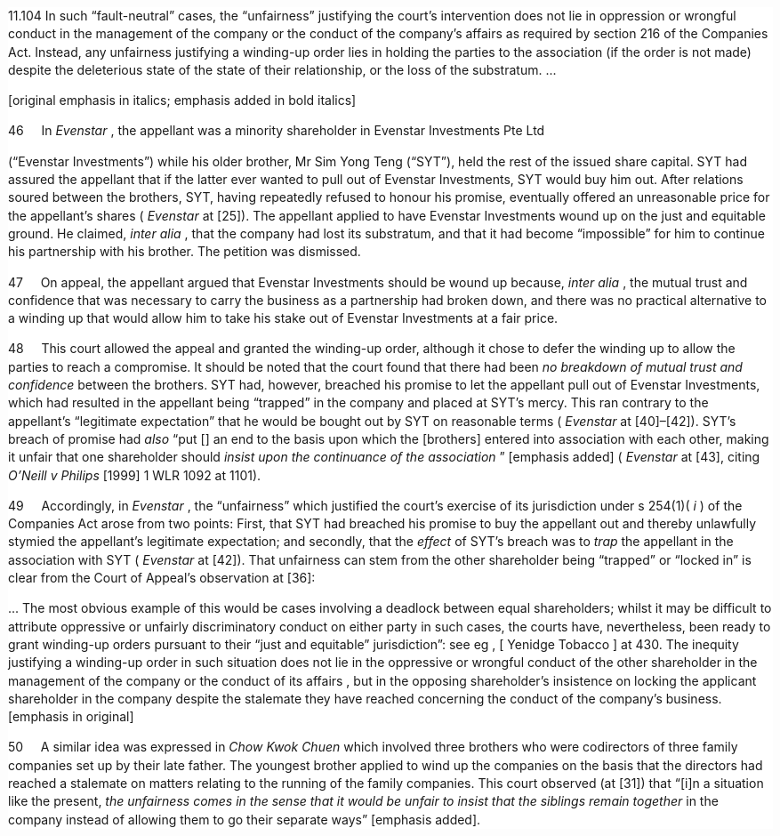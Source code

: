  11.104 In such “fault-neutral” cases, the “unfairness” justifying the court’s intervention does not lie in oppression or wrongful conduct in the management of the company or the conduct of the company’s affairs as required by section 216 of the Companies Act. Instead, any unfairness justifying a winding-up order lies in holding the parties to the association (if the order is not made) despite the deleterious state of the state of their relationship, or the loss of the substratum. ... 

 [original emphasis in italics; emphasis added in bold italics] 

46     In _Evenstar_ , the appellant was a minority shareholder in Evenstar Investments Pte Ltd 


(“Evenstar Investments”) while his older brother, Mr Sim Yong Teng (“SYT”), held the rest of the issued share capital. SYT had assured the appellant that if the latter ever wanted to pull out of Evenstar Investments, SYT would buy him out. After relations soured between the brothers, SYT, having repeatedly refused to honour his promise, eventually offered an unreasonable price for the appellant’s shares ( _Evenstar_ at [25]). The appellant applied to have Evenstar Investments wound up on the just and equitable ground. He claimed, _inter alia_ , that the company had lost its substratum, and that it had become “impossible” for him to continue his partnership with his brother. The petition was dismissed. 

47     On appeal, the appellant argued that Evenstar Investments should be wound up because, _inter alia_ , the mutual trust and confidence that was necessary to carry the business as a partnership had broken down, and there was no practical alternative to a winding up that would allow him to take his stake out of Evenstar Investments at a fair price. 

48     This court allowed the appeal and granted the winding-up order, although it chose to defer the winding up to allow the parties to reach a compromise. It should be noted that the court found that there had been _no breakdown of mutual trust and confidence_ between the brothers. SYT had, however, breached his promise to let the appellant pull out of Evenstar Investments, which had resulted in the appellant being “trapped” in the company and placed at SYT’s mercy. This ran contrary to the appellant’s “legitimate expectation” that he would be bought out by SYT on reasonable terms ( _Evenstar_ at [40]–[42]). SYT’s breach of promise had _also_ “put [] an end to the basis upon which the [brothers] entered into association with each other, making it unfair that one shareholder should _insist upon the continuance of the association_ ” [emphasis added] ( _Evenstar_ at [43], citing _O’Neill v Philips_ [1999] 1 WLR 1092 at 1101). 

49     Accordingly, in _Evenstar_ , the “unfairness” which justified the court’s exercise of its jurisdiction under s 254(1)( _i_ ) of the Companies Act arose from two points: First, that SYT had breached his promise to buy the appellant out and thereby unlawfully stymied the appellant’s legitimate expectation; and secondly, that the _effect_ of SYT’s breach was to _trap_ the appellant in the association with SYT ( _Evenstar_ at [42]). That unfairness can stem from the other shareholder being “trapped” or “locked in” is clear from the Court of Appeal’s observation at [36]: 

 ... The most obvious example of this would be cases involving a deadlock between equal shareholders; whilst it may be difficult to attribute oppressive or unfairly discriminatory conduct on either party in such cases, the courts have, nevertheless, been ready to grant winding-up orders pursuant to their “just and equitable” jurisdiction”: see eg , [ Yenidge Tobacco ] at 430. The inequity justifying a winding-up order in such situation does not lie in the oppressive or wrongful conduct of the other shareholder in the management of the company or the conduct of its affairs , but in the opposing shareholder’s insistence on locking the applicant shareholder in the company despite the stalemate they have reached concerning the conduct of the company’s business. [emphasis in original] 

50     A similar idea was expressed in _Chow Kwok Chuen_ which involved three brothers who were codirectors of three family companies set up by their late father. The youngest brother applied to wind up the companies on the basis that the directors had reached a stalemate on matters relating to the running of the family companies. This court observed (at [31]) that “[i]n a situation like the present, _the unfairness comes in the sense that it would be unfair to insist that the siblings remain together_ in the company instead of allowing them to go their separate ways” [emphasis added]. 
